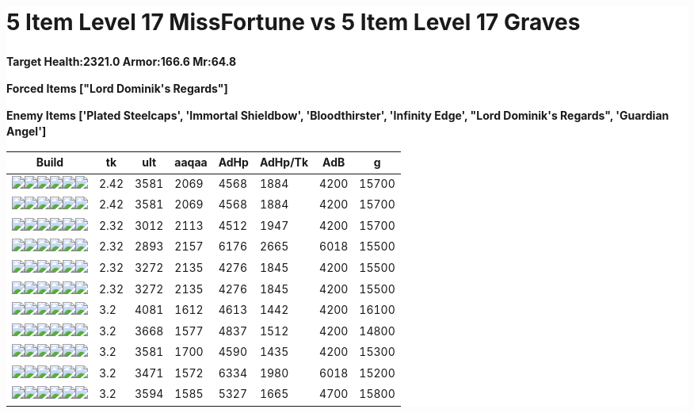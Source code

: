 


























































# 5 Item Level 17 MissFortune vs 5 Item Level 17 Graves

**Target Health:2321.0 Armor:166.6 Mr:64.8**


**Forced Items ["Lord Dominik's Regards"]**


**Enemy Items ['Plated Steelcaps', 'Immortal Shieldbow', 'Bloodthirster', 'Infinity Edge', "Lord Dominik's Regards", 'Guardian Angel']**




Build | tk | ult | aaqaa | AdHp | AdHp/Tk | AdB | g
-|-|-|-|-|-|-|-
![](/item/3036.png)![](/item/3072.png)![](/item/6672.png)![](/item/3124.png)![](/item/6693.png)![](/item/1001.png)|2.42|3581|2069|4568|1884|4200|15700
![](/item/3036.png)![](/item/3072.png)![](/item/6672.png)![](/item/3124.png)![](/item/6696.png)![](/item/1001.png)|2.42|3581|2069|4568|1884|4200|15700
![](/item/3036.png)![](/item/3072.png)![](/item/6672.png)![](/item/3124.png)![](/item/3094.png)![](/item/1001.png)|2.32|3012|2113|4512|1947|4200|15700
![](/item/3095.png)![](/item/6672.png)![](/item/3036.png)![](/item/6673.png)![](/item/3124.png)![](/item/1001.png)|2.32|2893|2157|6176|2665|6018|15500
![](/item/3095.png)![](/item/6672.png)![](/item/3036.png)![](/item/6693.png)![](/item/3124.png)![](/item/1001.png)|2.32|3272|2135|4276|1845|4200|15500
![](/item/3095.png)![](/item/6672.png)![](/item/3036.png)![](/item/6696.png)![](/item/3124.png)![](/item/1001.png)|2.32|3272|2135|4276|1845|4200|15500
![](/item/3095.png)![](/item/6672.png)![](/item/3074.png)![](/item/3036.png)![](/item/6675.png)![](/item/1001.png)|3.2|4081|1612|4613|1442|4200|16100
![](/item/3095.png)![](/item/6672.png)![](/item/3072.png)![](/item/3036.png)![](/item/3179.png)![](/item/1001.png)|3.2|3668|1577|4837|1512|4200|14800
![](/item/6672.png)![](/item/6695.png)![](/item/3074.png)![](/item/3036.png)![](/item/3095.png)![](/item/1001.png)|3.2|3581|1700|4590|1435|4200|15300
![](/item/3095.png)![](/item/6672.png)![](/item/3004.png)![](/item/3036.png)![](/item/6673.png)![](/item/1001.png)|3.2|3471|1572|6334|1980|6018|15200
![](/item/3095.png)![](/item/6672.png)![](/item/3072.png)![](/item/3036.png)![](/item/6632.png)![](/item/1001.png)|3.2|3594|1585|5327|1665|4700|15800
